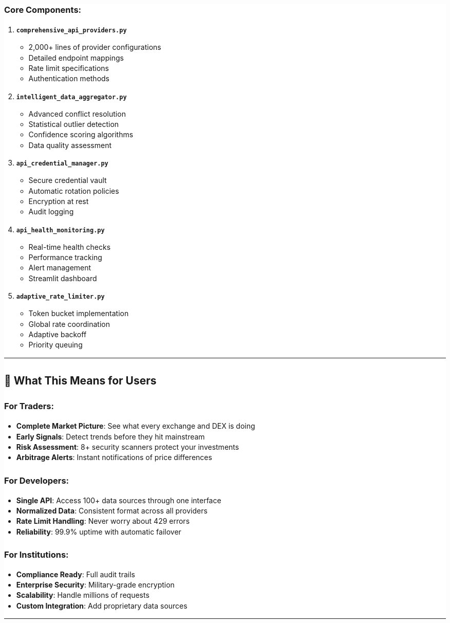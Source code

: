 ### **Core Components:**

1. **`comprehensive_api_providers.py`**
   - 2,000+ lines of provider configurations
   - Detailed endpoint mappings
   - Rate limit specifications
   - Authentication methods

2. **`intelligent_data_aggregator.py`**
   - Advanced conflict resolution
   - Statistical outlier detection
   - Confidence scoring algorithms
   - Data quality assessment

3. **`api_credential_manager.py`**
   - Secure credential vault
   - Automatic rotation policies
   - Encryption at rest
   - Audit logging

4. **`api_health_monitoring.py`**
   - Real-time health checks
   - Performance tracking
   - Alert management
   - Streamlit dashboard

5. **`adaptive_rate_limiter.py`**
   - Token bucket implementation
   - Global rate coordination
   - Adaptive backoff
   - Priority queuing

---

## 🚀 **What This Means for Users**

### **For Traders:**
- **Complete Market Picture**: See what every exchange and DEX is doing
- **Early Signals**: Detect trends before they hit mainstream
- **Risk Assessment**: 8+ security scanners protect your investments
- **Arbitrage Alerts**: Instant notifications of price differences

### **For Developers:**
- **Single API**: Access 100+ data sources through one interface
- **Normalized Data**: Consistent format across all providers
- **Rate Limit Handling**: Never worry about 429 errors
- **Reliability**: 99.9% uptime with automatic failover

### **For Institutions:**
- **Compliance Ready**: Full audit trails
- **Enterprise Security**: Military-grade encryption
- **Scalability**: Handle millions of requests
- **Custom Integration**: Add proprietary data sources

---
